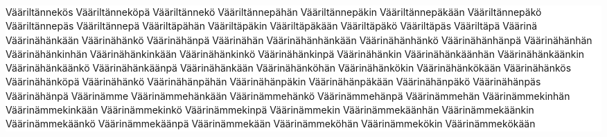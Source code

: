 Vääriltännekös
Vääriltänneköpä
Vääriltännekö
Vääriltännepähän
Vääriltännepäkin
Vääriltännepäkään
Vääriltännepäkö
Vääriltännepäs
Vääriltännepä
Vääriltäpähän
Vääriltäpäkin
Vääriltäpäkään
Vääriltäpäkö
Vääriltäpäs
Vääriltäpä
Väärinä
Väärinähänkään
Väärinähänkö
Väärinähänpä
Väärinähän
Väärinähänhänkään
Väärinähänhänkö
Väärinähänhänpä
Väärinähänhän
Väärinähänkinhän
Väärinähänkinkään
Väärinähänkinkö
Väärinähänkinpä
Väärinähänkin
Väärinähänkäänhän
Väärinähänkäänkin
Väärinähänkäänkö
Väärinähänkäänpä
Väärinähänkään
Väärinähänköhän
Väärinähänkökin
Väärinähänkökään
Väärinähänkös
Väärinähänköpä
Väärinähänkö
Väärinähänpähän
Väärinähänpäkin
Väärinähänpäkään
Väärinähänpäkö
Väärinähänpäs
Väärinähänpä
Väärinämme
Väärinämmehänkään
Väärinämmehänkö
Väärinämmehänpä
Väärinämmehän
Väärinämmekinhän
Väärinämmekinkään
Väärinämmekinkö
Väärinämmekinpä
Väärinämmekin
Väärinämmekäänhän
Väärinämmekäänkin
Väärinämmekäänkö
Väärinämmekäänpä
Väärinämmekään
Väärinämmeköhän
Väärinämmekökin
Väärinämmekökään